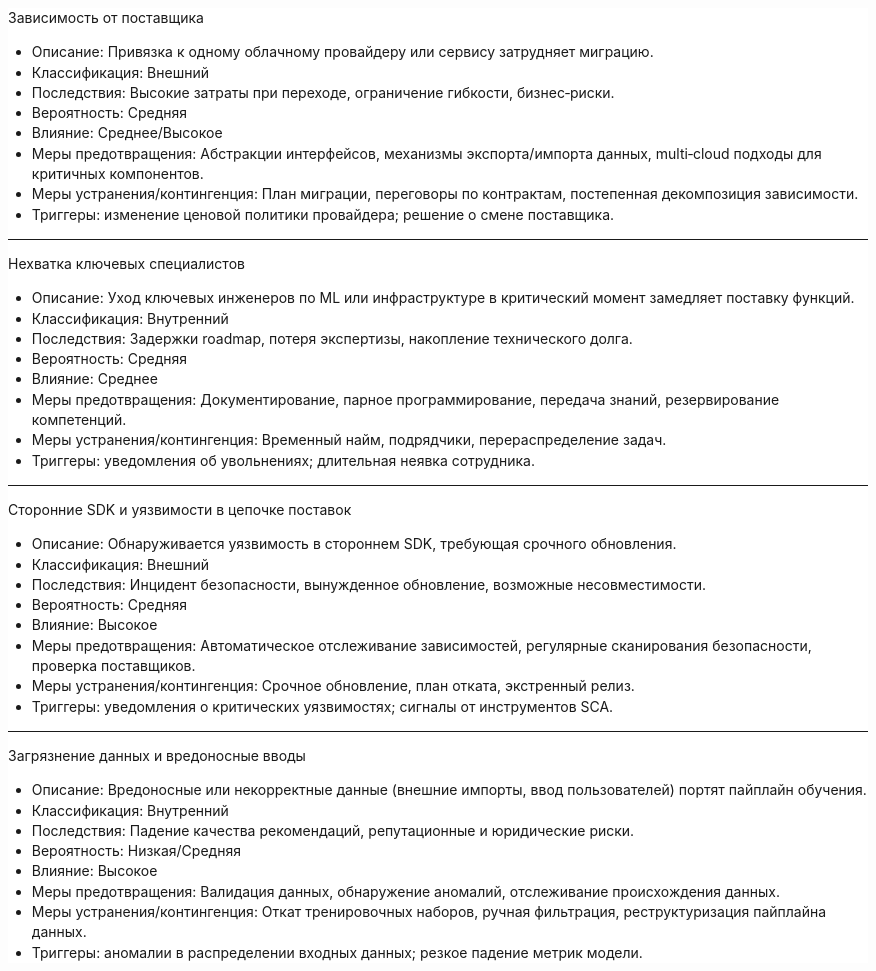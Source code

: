 
Зависимость от поставщика

- Описание: Привязка к одному облачному провайдеру или сервису затрудняет миграцию.
- Классификация: Внешний
- Последствия: Высокие затраты при переходе, ограничение гибкости, бизнес‑риски.
- Вероятность: Средняя
- Влияние: Среднее/Высокое
- Меры предотвращения: Абстракции интерфейсов, механизмы экспорта/импорта данных, multi‑cloud подходы для критичных компонентов.
- Меры устранения/контингенция: План миграции, переговоры по контрактам, постепенная декомпозиция зависимости.
- Триггеры: изменение ценовой политики провайдера; решение о смене поставщика.

---

Нехватка ключевых специалистов

- Описание: Уход ключевых инженеров по ML или инфраструктуре в критический момент замедляет поставку функций.
- Классификация: Внутренний
- Последствия: Задержки roadmap, потеря экспертизы, накопление технического долга.
- Вероятность: Средняя
- Влияние: Среднее
- Меры предотвращения: Документирование, парное программирование, передача знаний, резервирование компетенций.
- Меры устранения/контингенция: Временный найм, подрядчики, перераспределение задач.
- Триггеры: уведомления об увольнениях; длительная неявка сотрудника.

---

Сторонние SDK и уязвимости в цепочке поставок

- Описание: Обнаруживается уязвимость в стороннем SDK, требующая срочного обновления.
- Классификация: Внешний
- Последствия: Инцидент безопасности, вынужденное обновление, возможные несовместимости.
- Вероятность: Средняя
- Влияние: Высокое
- Меры предотвращения: Автоматическое отслеживание зависимостей, регулярные сканирования безопасности, проверка поставщиков.
- Меры устранения/контингенция: Срочное обновление, план отката, экстренный релиз.
- Триггеры: уведомления о критических уязвимостях; сигналы от инструментов SCA.

---

Загрязнение данных и вредоносные вводы

- Описание: Вредоносные или некорректные данные (внешние импорты, ввод пользователей) портят пайплайн обучения.
- Классификация: Внутренний
- Последствия: Падение качества рекомендаций, репутационные и юридические риски.
- Вероятность: Низкая/Средняя
- Влияние: Высокое
- Меры предотвращения: Валидация данных, обнаружение аномалий, отслеживание происхождения данных.
- Меры устранения/контингенция: Откат тренировочных наборов, ручная фильтрация, реструктуризация пайплайна данных.
- Триггеры: аномалии в распределении входных данных; резкое падение метрик модели.
